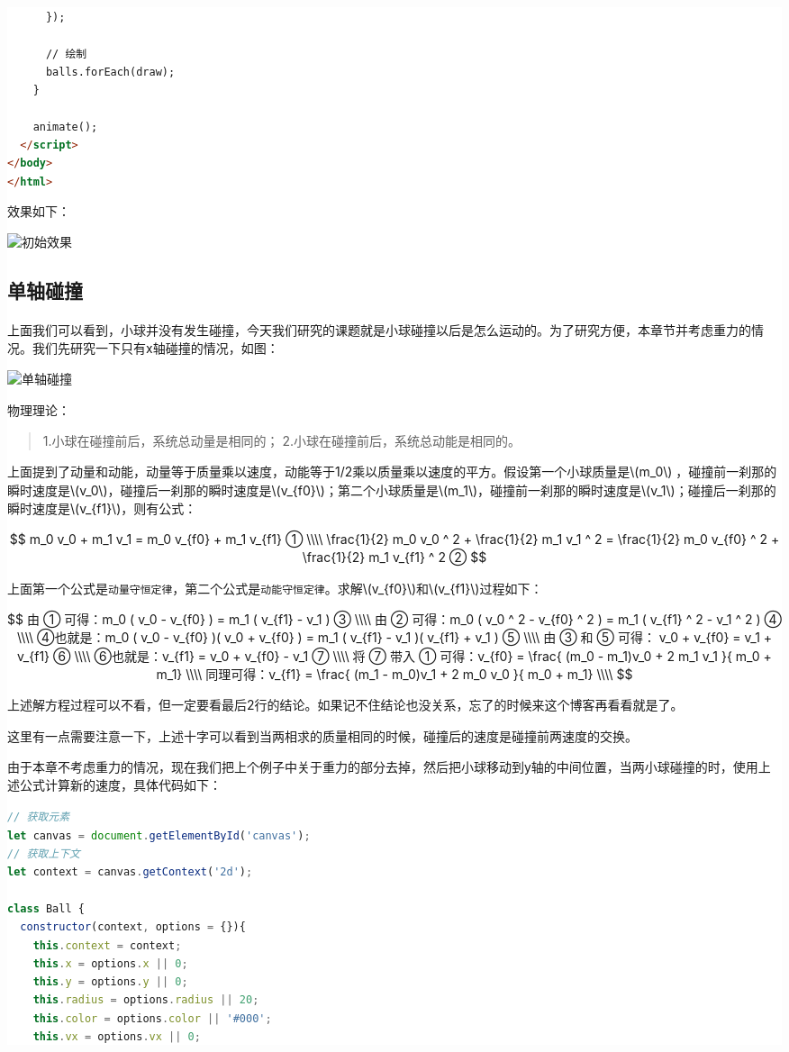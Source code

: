 ```HTML
      });

      // 绘制
      balls.forEach(draw);
    }

    animate();
  </script>
</body>
</html>
```

效果如下：

![初始效果](1.gif)

## 单轴碰撞 ##

上面我们可以看到，小球并没有发生碰撞，今天我们研究的课题就是小球碰撞以后是怎么运动的。为了研究方便，本章节并考虑重力的情况。我们先研究一下只有x轴碰撞的情况，如图：

![单轴碰撞](2.png)

物理理论：
> 1.小球在碰撞前后，系统总动量是相同的；
> 2.小球在碰撞前后，系统总动能是相同的。

上面提到了动量和动能，动量等于质量乘以速度，动能等于1/2乘以质量乘以速度的平方。假设第一个小球质量是\\(m_0\\) ，碰撞前一刹那的瞬时速度是\\(v_0\\)，碰撞后一刹那的瞬时速度是\\(v_{f0}\\)；第二个小球质量是\\(m_1\\)，碰撞前一刹那的瞬时速度是\\(v_1\\)；碰撞后一刹那的瞬时速度是\\(v_{f1}\\)，则有公式：

$$
  m_0 v_0 + m_1 v_1 = m_0 v_{f0} + m_1 v_{f1} ① \\\\
  \frac{1}{2} m_0 v_0 ^ 2 + \frac{1}{2} m_1 v_1 ^ 2 = \frac{1}{2} m_0 v_{f0} ^ 2 + \frac{1}{2} m_1 v_{f1} ^ 2  ②
$$

上面第一个公式是`动量守恒定律`，第二个公式是`动能守恒定律`。求解\\(v_{f0}\\)和\\(v_{f1}\\)过程如下：

$$
由 ① 可得：m_0 ( v_0 - v_{f0} ) =  m_1 ( v_{f1} - v_1 ) ③ \\\\
由 ② 可得：m_0 ( v_0 ^ 2 - v_{f0} ^ 2 ) =  m_1 ( v_{f1} ^ 2 - v_1 ^ 2 ) ④ \\\\
④也就是：m_0 ( v_0 - v_{f0} )( v_0 + v_{f0} ) =  m_1 ( v_{f1} - v_1 )( v_{f1} + v_1 ) ⑤ \\\\
由 ③ 和 ⑤ 可得： v_0 + v_{f0} =  v_1 + v_{f1} ⑥ \\\\
⑥也就是：v_{f1} =  v_0 + v_{f0} - v_1 ⑦ \\\\
将 ⑦ 带入 ① 可得：v_{f0} = \frac{ (m_0 - m_1)v_0 + 2 m_1 v_1  }{ m_0 + m_1} \\\\
同理可得：v_{f1} = \frac{ (m_1 - m_0)v_1 + 2 m_0 v_0  }{ m_0 + m_1} \\\\
$$

上述解方程过程可以不看，但一定要看最后2行的结论。如果记不住结论也没关系，忘了的时候来这个博客再看看就是了。

这里有一点需要注意一下，上述十字可以看到当两相求的质量相同的时候，碰撞后的速度是碰撞前两速度的交换。

由于本章不考虑重力的情况，现在我们把上个例子中关于重力的部分去掉，然后把小球移动到y轴的中间位置，当两小球碰撞的时，使用上述公式计算新的速度，具体代码如下：

```JavaScript
// 获取元素
let canvas = document.getElementById('canvas');
// 获取上下文
let context = canvas.getContext('2d');

class Ball {
  constructor(context, options = {}){
    this.context = context;
    this.x = options.x || 0;
    this.y = options.y || 0;
    this.radius = options.radius || 20;
    this.color = options.color || '#000';
    this.vx = options.vx || 0;
```